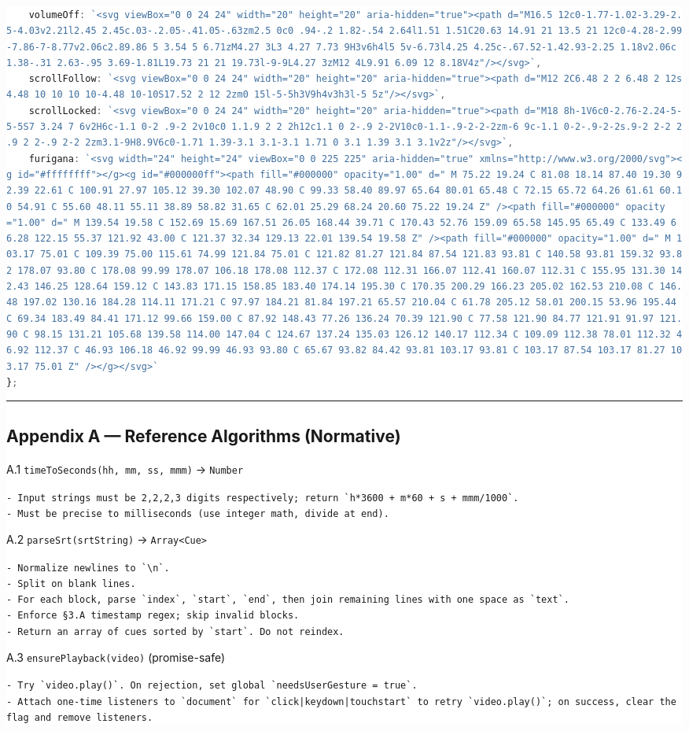```js
    volumeOff: `<svg viewBox="0 0 24 24" width="20" height="20" aria-hidden="true"><path d="M16.5 12c0-1.77-1.02-3.29-2.5-4.03v2.21l2.45 2.45c.03-.2.05-.41.05-.63zm2.5 0c0 .94-.2 1.82-.54 2.64l1.51 1.51C20.63 14.91 21 13.5 21 12c0-4.28-2.99-7.86-7-8.77v2.06c2.89.86 5 3.54 5 6.71zM4.27 3L3 4.27 7.73 9H3v6h4l5 5v-6.73l4.25 4.25c-.67.52-1.42.93-2.25 1.18v2.06c1.38-.31 2.63-.95 3.69-1.81L19.73 21 21 19.73l-9-9L4.27 3zM12 4L9.91 6.09 12 8.18V4z"/></svg>`,
    scrollFollow: `<svg viewBox="0 0 24 24" width="20" height="20" aria-hidden="true"><path d="M12 2C6.48 2 2 6.48 2 12s4.48 10 10 10 10-4.48 10-10S17.52 2 12 2zm0 15l-5-5h3V9h4v3h3l-5 5z"/></svg>`,
    scrollLocked: `<svg viewBox="0 0 24 24" width="20" height="20" aria-hidden="true"><path d="M18 8h-1V6c0-2.76-2.24-5-5-5S7 3.24 7 6v2H6c-1.1 0-2 .9-2 2v10c0 1.1.9 2 2 2h12c1.1 0 2-.9 2-2V10c0-1.1-.9-2-2-2zm-6 9c-1.1 0-2-.9-2-2s.9-2 2-2 2 .9 2 2-.9 2-2 2zm3.1-9H8.9V6c0-1.71 1.39-3.1 3.1-3.1 1.71 0 3.1 1.39 3.1 3.1v2z"/></svg>`,
    furigana: `<svg width="24" height="24" viewBox="0 0 225 225" aria-hidden="true" xmlns="http://www.w3.org/2000/svg"><g id="#ffffffff"></g><g id="#000000ff"><path fill="#000000" opacity="1.00" d=" M 75.22 19.24 C 81.08 18.14 87.40 19.30 92.39 22.61 C 100.91 27.97 105.12 39.30 102.07 48.90 C 99.33 58.40 89.97 65.64 80.01 65.48 C 72.15 65.72 64.26 61.61 60.10 54.91 C 55.60 48.11 55.11 38.89 58.82 31.65 C 62.01 25.29 68.24 20.60 75.22 19.24 Z" /><path fill="#000000" opacity="1.00" d=" M 139.54 19.58 C 152.69 15.69 167.51 26.05 168.44 39.71 C 170.43 52.76 159.09 65.58 145.95 65.49 C 133.49 66.28 122.15 55.37 121.92 43.00 C 121.37 32.34 129.13 22.01 139.54 19.58 Z" /><path fill="#000000" opacity="1.00" d=" M 103.17 75.01 C 109.39 75.00 115.61 74.99 121.84 75.01 C 121.82 81.27 121.84 87.54 121.83 93.81 C 140.58 93.81 159.32 93.82 178.07 93.80 C 178.08 99.99 178.07 106.18 178.08 112.37 C 172.08 112.31 166.07 112.41 160.07 112.31 C 155.95 131.30 142.43 146.25 128.64 159.12 C 143.83 171.15 158.85 183.40 174.14 195.30 C 170.35 200.29 166.23 205.02 162.53 210.08 C 146.48 197.02 130.16 184.28 114.11 171.21 C 97.97 184.21 81.84 197.21 65.57 210.04 C 61.78 205.12 58.01 200.15 53.96 195.44 C 69.34 183.49 84.41 171.12 99.66 159.00 C 87.92 148.43 77.26 136.24 70.39 121.90 C 77.58 121.90 84.77 121.91 91.97 121.90 C 98.15 131.21 105.68 139.58 114.00 147.04 C 124.67 137.24 135.03 126.12 140.17 112.34 C 109.09 112.38 78.01 112.32 46.92 112.37 C 46.93 106.18 46.92 99.99 46.93 93.80 C 65.67 93.82 84.42 93.81 103.17 93.81 C 103.17 87.54 103.17 81.27 103.17 75.01 Z" /></g></svg>`
};
```
---

## Appendix A — Reference Algorithms (Normative)

A.1 `timeToSeconds(hh, mm, ss, mmm)` → `Number`
```
- Input strings must be 2,2,2,3 digits respectively; return `h*3600 + m*60 + s + mmm/1000`.
- Must be precise to milliseconds (use integer math, divide at end).
```

A.2 `parseSrt(srtString)` → `Array<Cue>`
```
- Normalize newlines to `\n`.
- Split on blank lines.
- For each block, parse `index`, `start`, `end`, then join remaining lines with one space as `text`.
- Enforce §3.A timestamp regex; skip invalid blocks.
- Return an array of cues sorted by `start`. Do not reindex.
```

A.3 `ensurePlayback(video)` (promise-safe)
```
- Try `video.play()`. On rejection, set global `needsUserGesture = true`.
- Attach one-time listeners to `document` for `click|keydown|touchstart` to retry `video.play()`; on success, clear the flag and remove listeners.
```
